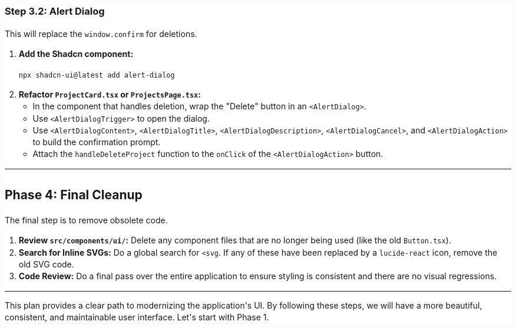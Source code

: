 ### Step 3.2: Alert Dialog

This will replace the `window.confirm` for deletions.

1.  **Add the Shadcn component:**
    ```bash
    npx shadcn-ui@latest add alert-dialog
    ```
2.  **Refactor `ProjectCard.tsx` or `ProjectsPage.tsx`:**
    *   In the component that handles deletion, wrap the "Delete" button in an `<AlertDialog>`.
    *   Use `<AlertDialogTrigger>` to open the dialog.
    *   Use `<AlertDialogContent>`, `<AlertDialogTitle>`, `<AlertDialogDescription>`, `<AlertDialogCancel>`, and `<AlertDialogAction>` to build the confirmation prompt.
    *   Attach the `handleDeleteProject` function to the `onClick` of the `<AlertDialogAction>` button.

---

## Phase 4: Final Cleanup

The final step is to remove obsolete code.

1.  **Review `src/components/ui/`:** Delete any component files that are no longer being used (like the old `Button.tsx`).
2.  **Search for Inline SVGs:** Do a global search for `<svg`. If any of these have been replaced by a `lucide-react` icon, remove the old SVG code.
3.  **Code Review:** Do a final pass over the entire application to ensure styling is consistent and there are no visual regressions.

---

This plan provides a clear path to modernizing the application's UI. By following these steps, we will have a more beautiful, consistent, and maintainable user interface. Let's start with Phase 1.
